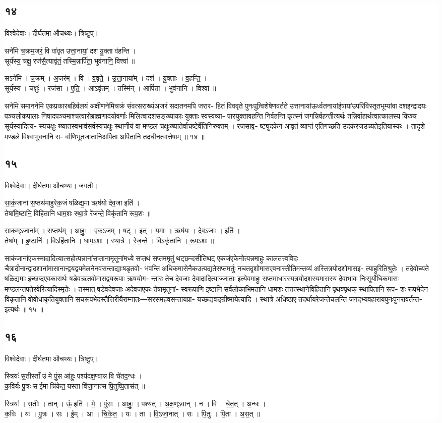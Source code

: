 ## १४
विश्वेदेवाः। दीर्घतमा औचथ्यः। त्रिष्टुप्।

सने॑मि च॒क्रम॒जरं॒ वि वा॑वृत उत्ता॒नायां॒ दश॑ यु॒क्ता व॑हन्ति ।  
सूर्य॑स्य॒ चक्षू॒ रज॑सै॒त्यावृ॑तं॒ तस्मि॒न्नार्पि॑ता॒ भुव॑नानि॒ विश्वा॑ ॥

सऽने॑मि । च॒क्रम् । अ॒जर॑म् । वि । व॒वृ॒ते॒ । उ॒त्ता॒नाया॑म् । दश॑ । यु॒क्ताः । व॒ह॒न्ति॒ ।  
सूर्य॑स्य । चक्षुः॑ । रज॑सा । ए॒ति॒ । आऽवृ॑तम् । तस्मि॑न् । आर्पि॑ता । भुव॑नानि । विश्वा॑ ॥

सनेमि समाननेमि एकप्रकारबहिर्वलयं अक्षीणनेमिचक्रं संवत्सराख्यंअजरं सदातनमपि जरार- हितं विववृते पुनःपुन्र्विशेषेणवर्तते उत्तानायांऊर्ध्वतनायांईषायांउपरिविस्तृतभूम्यांवा दशइन्द्रादयः पञ्चलोकपालाः निषादपञ्चमाश्चत्वारोब्राह्मणादयोवर्णाः मिलित्वादशसङ्ख्याकाः युक्ताः स्वस्वव्या- पारयुक्तावहन्ति निर्वहन्ति कृत्स्नं जगन्निर्वहन्तीत्यर्थः तन्निर्वाहार्थत्वात्कालस्य किञ्च सूर्यस्यादित्य- स्यचक्षुः ख्यातस्वभावंसर्वस्यचक्षुः स्थानीयं वा मण्डलं चक्षुःख्यातेर्वाचष्टेर्वेतिनिरुक्तम् । रजसावृ- ष्ट्युदकेन आवृतं व्याप्तं एतिगच्छति उदकंरजउच्यतेइतियास्कः । तादृशे मण्डले विश्वाभुवनानि स- र्वाणिभूतजातानिअर्पिता अर्पितानि तदधीनत्वात्तेषाम् ॥ १४ ॥

## १५
विश्वेदेवाः। दीर्घतमा औचथ्यः। जगती।

सा॒कं॒जानां॑ स॒प्तथ॑माहुरेक॒जं षळिद्य॒मा ऋष॑यो देव॒जा इति॑ ।  
तेषा॑मि॒ष्टानि॒ विहि॑तानि धाम॒शः स्था॒त्रे रे॑जन्ते॒ विकृ॑तानि रूप॒शः ॥

सा॒क॒म्ऽजाना॑म् । स॒प्तथ॑म् । आ॒हुः॒ । ए॒क॒ऽजम् । षट् । इत् । य॒माः । ऋष॑यः । दे॒व॒ऽजाः । इति॑ ।  
तेषा॑म् । इ॒ष्टानि॑ । विऽहि॑तानि । धा॒म॒ऽशः । स्था॒त्रे । रे॒ज॒न्ते॒ । विऽकृ॑तानि । रू॒प॒ऽशः ॥

साकंजानांएकस्मादादित्यात्सहोत्पन्नानांसप्तानामृतूनांमध्ये सप्तथं सप्तममृतुं थट्छन्दसीतिथट् एकजंएकेनोत्पन्नमाहुः कालतत्त्वविदः चैत्रादीनान्द्वादशानांमासानान्द्वयद्वयमेलनेनवसन्ताद्याःषडृतवो- भवन्ति अधिकमासेनैकउत्पद्यतेसप्तमर्तुः नचतदृशोमासएवनास्तीतिमन्तव्यं अस्तित्रयोदशोमासइ- त्याहुरितिश्रुतेः । तदेवोच्यते षळिद्यमाः इच्छब्दएवकारार्थः षडेवऋतवोमासद्वयरूपाः ऋषयोग- न्तारः तेच देवजाः देवादादित्याज्जाताः इत्येवमाहुः सप्तमाधारस्यत्रयोदशस्यमासस्य देवाभावः निःसूर्योधिकमासः मण्डलन्तपतेरवेरित्यादिस्मृतेः । तस्मात् षडेवदेवजाः अदेवजएकः तेषामृतूनां- स्वरूपाणि इष्टानि सर्वलोकाभिमतानि धामशः तत्तत्स्थानेविहितानि पृथक्पृथक् स्थापितानि रूप- शः रूपभेदेन विकृतानि वोवोधाकृतियुक्तानि सचरूपभेदस्तैत्तिरीयैराम्नातः—सरसमहवसन्तायप्रा- यच्छद्यवङ्ग्रीष्मायेत्यादि । स्थात्रे अधिष्ठाए तदर्थायरेजन्तेचलन्ति जगद्भ्यवहारायपुनःपुनरावर्तन्त- इत्यर्थः ॥ १५ ॥

## १६
विश्वेदेवाः। दीर्घतमा औचथ्यः। त्रिष्टुप्।

स्त्रियः॑ स॒तीस्ताँ उ॑ मे पुं॒स आ॑हुः॒ पश्य॑दक्ष॒ण्वान्न वि चे॑तद॒न्धः ।  
क॒विर्यः पु॒त्रः स ई॒मा चि॑केत॒ यस्ता वि॑जा॒नात्स पि॒तुष्पि॒तास॑त् ॥

स्त्रियः॑ । स॒तीः । तान् । ऊं॒ इति॑ । मे॒ । पुं॒सः । आ॒हुः॒ । पश्य॑त् । अ॒क्ष॒ण्ऽवान् । न । वि । चे॒त॒त् । अ॒न्धः ।  
क॒विः । यः । पु॒त्रः । सः । ई॒म् । आ । चि॒के॒त॒ । यः । ता । वि॒ऽजा॒नात् । सः । पि॒तुः । पि॒ता । अ॒स॒त् ॥
